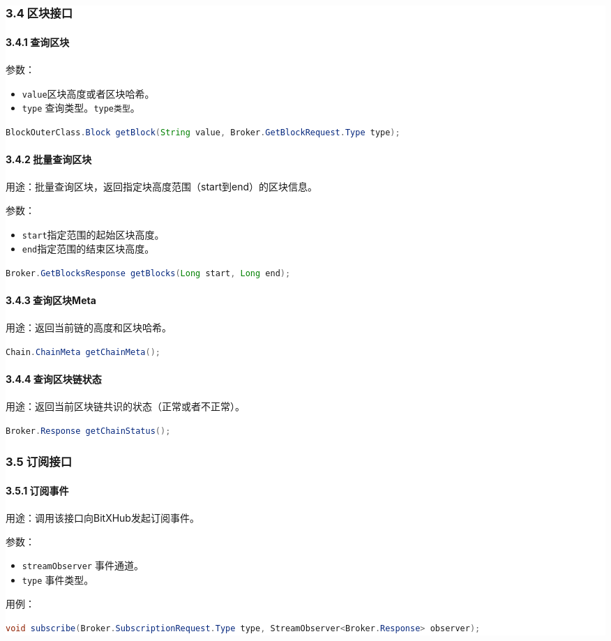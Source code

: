 ### 3.4 区块接口

#### 3.4.1 查询区块

参数：

- `value`区块高度或者区块哈希。
- `type` 查询类型。`type类型`。

```java
BlockOuterClass.Block getBlock(String value, Broker.GetBlockRequest.Type type);
```



#### 3.4.2 批量查询区块

用途：批量查询区块，返回指定块高度范围（start到end）的区块信息。

参数：

- `start`指定范围的起始区块高度。
- `end`指定范围的结束区块高度。

```java
Broker.GetBlocksResponse getBlocks(Long start, Long end);
```



#### 3.4.3 查询区块Meta

用途：返回当前链的高度和区块哈希。

```java
Chain.ChainMeta getChainMeta();
```



#### 3.4.4 查询区块链状态

用途：返回当前区块链共识的状态（正常或者不正常）。

```java
Broker.Response getChainStatus();
```



### 3.5 订阅接口

#### 3.5.1 订阅事件

用途：调用该接口向BitXHub发起订阅事件。

参数：

- `streamObserver` 事件通道。
- `type` 事件类型。

用例：
```java
void subscribe(Broker.SubscriptionRequest.Type type, StreamObserver<Broker.Response> observer);
```
